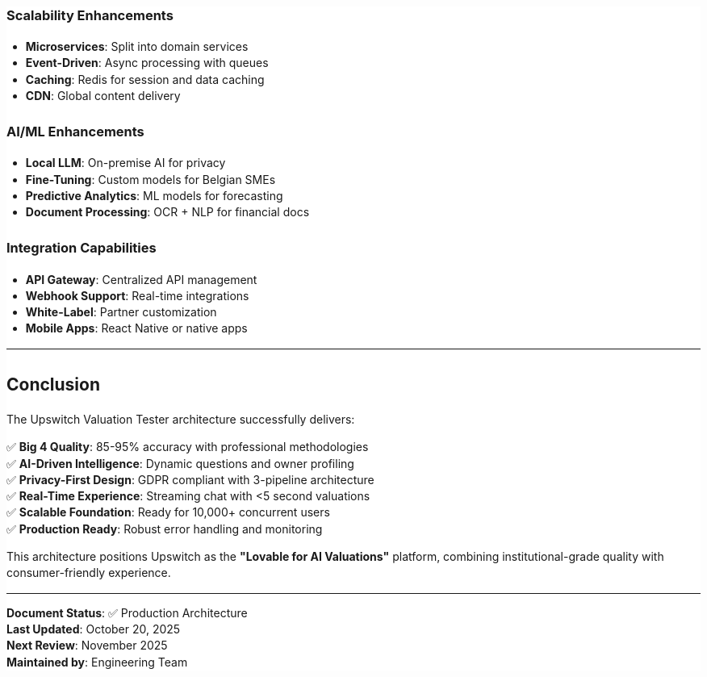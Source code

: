 ### Scalability Enhancements

- **Microservices**: Split into domain services
- **Event-Driven**: Async processing with queues
- **Caching**: Redis for session and data caching
- **CDN**: Global content delivery

### AI/ML Enhancements

- **Local LLM**: On-premise AI for privacy
- **Fine-Tuning**: Custom models for Belgian SMEs
- **Predictive Analytics**: ML models for forecasting
- **Document Processing**: OCR + NLP for financial docs

### Integration Capabilities

- **API Gateway**: Centralized API management
- **Webhook Support**: Real-time integrations
- **White-Label**: Partner customization
- **Mobile Apps**: React Native or native apps

---

## Conclusion

The Upswitch Valuation Tester architecture successfully delivers:

✅ **Big 4 Quality**: 85-95% accuracy with professional methodologies  
✅ **AI-Driven Intelligence**: Dynamic questions and owner profiling  
✅ **Privacy-First Design**: GDPR compliant with 3-pipeline architecture  
✅ **Real-Time Experience**: Streaming chat with <5 second valuations  
✅ **Scalable Foundation**: Ready for 10,000+ concurrent users  
✅ **Production Ready**: Robust error handling and monitoring  

This architecture positions Upswitch as the **"Lovable for AI Valuations"** platform, combining institutional-grade quality with consumer-friendly experience.

---

**Document Status**: ✅ Production Architecture  
**Last Updated**: October 20, 2025  
**Next Review**: November 2025  
**Maintained by**: Engineering Team
